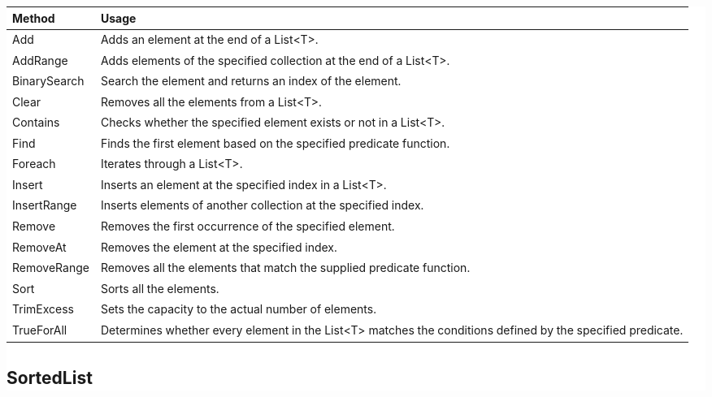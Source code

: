 | Method | Usage |
| :--- | :--- |
| Add | Adds an element at the end of a List&lt;T&gt;. |
| AddRange | Adds elements of the specified collection at the end of a List&lt;T&gt;. |
| BinarySearch | Search the element and returns an index of the element. |
| Clear | Removes all the elements from a List&lt;T&gt;. |
| Contains | Checks whether the specified element exists or not in a List&lt;T&gt;. |
| Find | Finds the first element based on the specified predicate function. |
| Foreach | Iterates through a List&lt;T&gt;. |
| Insert | Inserts an element at the specified index in a List&lt;T&gt;. |
| InsertRange | Inserts elements of another collection at the specified index. |
| Remove | Removes the first occurrence of the specified element. |
| RemoveAt | Removes the element at the specified index. |
| RemoveRange | Removes all the elements that match the supplied predicate function. |
| Sort | Sorts all the elements. |
| TrimExcess | Sets the capacity to the actual number of elements. |
| TrueForAll | Determines whether every element in the List&lt;T&gt; matches the conditions defined by the specified predicate. |

## SortedList
